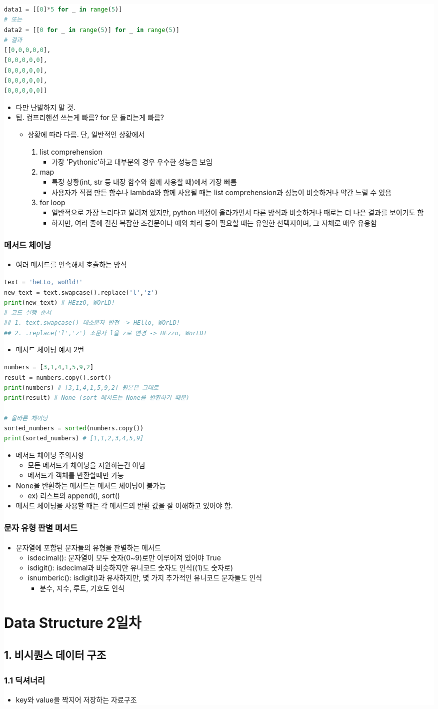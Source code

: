 ```python
data1 = [[0]*5 for _ in range(5)]
# 또는
data2 = [[0 for _ in range(5)] for _ in range(5)]
# 결과
[[0,0,0,0,0],
[0,0,0,0,0],
[0,0,0,0,0],
[0,0,0,0,0],
[0,0,0,0,0]]
```
- 다만 난발하지 말 것.
- 팁. 컴프리핸션 쓰는게 빠름? for 문 돌리는게 빠름? 
  - 상황에 따라 다름. 단, 일반적인 상황에서

    1. list comprehension
        - 가장 'Pythonic'하고 대부분의 경우 우수한 성능을 보임
    2. map
        - 특정 상황(int, str 등 내장 함수와 함께 사용할 때)에서 가장 빠름
        - 사용자가 직접 만든 함수나 lambda와 함께 사용될 때는 list comprehension과 성능이 비슷하거나 약간 느릴 수 있음
    3. for loop
        - 일반적으로 가장 느리다고 알려져 있지만, python 버전이 올라가면서 다른 방식과 비슷하거나 때로는 더 나은 결과를 보이기도 함
        - 하지만, 여러 줄에 걸친 복잡한 조건문이나 예외 처리 등이 필요할 때는 유일한 선택지이며, 그 자체로 매우 유용함

### 메서드 체이닝
- 여러 메서드를 연속해서 호출하는 방식
```python
text = 'heLLo, woRld!'
new_text = text.swapcase().replace('l','z')
print(new_text) # HEzzO, WOrLD!
# 코드 실행 순서
## 1. text.swapcase() 대소문자 반전 -> HEllo, WOrLD!
## 2. .replace('l','z') 소문자 l을 z로 변경 -> HEzzo, WorLD!
```
- 메서드 체이닝 예시 2번
```python
numbers = [3,1,4,1,5,9,2]
result = numbers.copy().sort()
print(numbers) # [3,1,4,1,5,9,2] 원본은 그대로
print(result) # None (sort 메서드는 None를 반환하기 때문)

# 올바른 체이닝
sorted_numbers = sorted(numbers.copy())
print(sorted_numbers) # [1,1,2,3,4,5,9]
```
- 메서드 체이닝 주의사항
  - 모든 메서드가 체이닝을 지원하는건 아님
  - 메서드가 객체를 반환할때만 가능
- None을 반환하는 메서드는 메서드 체이닝이 불가능
  - ex) 리스트의 append(), sort()
- 메서드 체이닝을 사용할 때는 각 메서드의 반환 값을 잘 이해하고 있어야 함.
### 문자 유형 판별 메서드
- 문자열에 포함된 문자들의 유형을 판별하는 메서드
  - isdecimal(): 문자열이 모두 숫자(0~9)로만 이루어져 있어야 True
  - isdigit(): isdecimal과 비슷하지만 유니코드 숫자도 인식((1)도 숫자로)
  - isnumberic(): isdigit()과 유사하지만, 몇 가지 추가적인 유니코드 문자들도 인식
    - 분수, 지수, 루트, 기호도 인식
# Data Structure 2일차
## 1. 비시퀀스 데이터 구조
### 1.1 딕셔너리
- key와 value을 짝지어 저장하는 자료구조